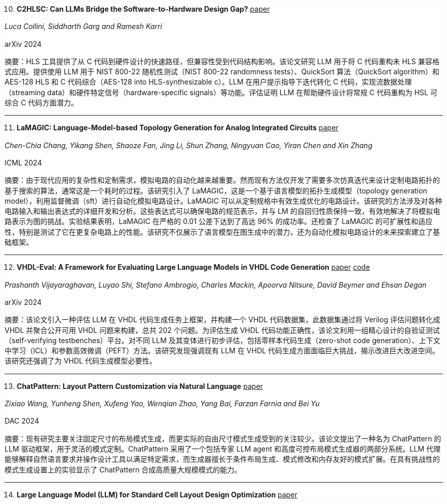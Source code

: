 
10. **C2HLSC: Can LLMs Bridge the Software-to-Hardware Design Gap?** [paper](https://arxiv.org/abs/2406.09233)

_Luca Collini, Siddharth Garg and Ramesh Karri_

arXiv 2024

摘要：HLS 工具提供了从 C 代码到硬件设计的快速路径，但兼容性受到代码结构影响。该论文研究 LLM 用于将 C 代码重构未 HLS 兼容格式应用。提供使用 LLM 用于 NIST 800-22 随机性测试（NIST 800-22 randomness tests）、QuickSort 算法（QuickSort algorithm）和 AES-128 HLS 和 C 代码综合（AES-128 into HLS-synthesizable c）。LLM 在用户提示指导下迭代转化 C 代码，实现流数据处理（streaming data）和硬件特定信号（hardware-specific signals）等功能。评估证明 LLM 在帮助硬件设计将常规 C 代码重构为 HSL 可综合 C 代码方面潜力。

---

11. **LaMAGIC: Language-Model-based Topology Generation for Analog Integrated Circuits** [paper](https://openreview.net/forum?id=MjGCD8wk1k)

_Chen-Chia Chang, Yikang Shen, Shaoze Fan, Jing Li, Shun Zhang, Ningyuan Cao, Yiran Chen and Xin Zhang_

ICML 2024

摘要：由于现代应用的复杂性和定制需求，模拟电路的自动化越来越重要。然而现有方法仅开发了需要多次仿真迭代来设计定制电路拓扑的基于搜索的算法，通常这是一个耗时的过程。该研究引入了 LaMAGIC，这是一个基于语言模型的拓扑生成模型（topology generation model），利用监督微调（sft）进行自动化模拟电路设计。LaMAGIC 可以从定制规格中有效生成优化的电路设计。该研究的方法涉及对各种电路输入和输出表达式的详细开发和分析。这些表达式可以确保电路的规范表示，并与 LM 的自回归性质保持一致，有效地解决了将模拟电路表示为图的挑战。实验结果表明，LaMAGIC 在严格的 0.01 公差下达到了高达 96% 的成功率。还检查了 LaMAGIC 的可扩展性和适应性，特别是测试了它在更复杂电路上的性能。该研究不仅展示了语言模型在图生成中的潜力，还为自动化模拟电路设计的未来探索建立了基础框架。

---

12. **VHDL-Eval: A Framework for Evaluating Large Language Models in VHDL Code Generation** [paper](https://arxiv.org/abs/2406.04379) [code](https://vunit.github.io/index.html)

_Prashanth Vijayaraghavan, Luyao Shi, Stefano Ambrogio, Charles Mackin, Apoorva Nitsure, David Beymer and Ehsan Degan_

arXiv 2024

摘要：该论文引入一种评估 LLM 在 VHDL 代码生成任务上框架，并构建一个 VHDL 代码数据集，此数据集通过将 Verilog 评估问题转化成 VHDL 并聚合公开可用 VHDL 问题来构建，总共 202 个问题。为评估生成 VHDL 代码功能正确性，该论文利用一组精心设计的自验证测试（self-verifying testbenches）平台。对不同 LLM 及其变体进行初步评估，包括零样本代码生成（zero-shot code generation）、上下文中学习（ICL）和参数高效微调（PEFT）方法。该研究发现强调现有 LLM 在 VHDL 代码生成方面面临巨大挑战，揭示改进巨大改进空间。该研究还强调了为 VHDL 代码生成模型必要性。

---

13. **ChatPattern: Layout Pattern Customization via Natural Language** [paper](https://arxiv.org/abs/2403.15434)

_Zixiao Wang, Yunheng Shen, Xufeng Yao, Wenqian Zhao, Yang Bai, Farzan Farnia and Bei Yu_

DAC 2024

摘要：现有研究主要关注固定尺寸的布局模式生成，而更实际的自由尺寸模式生成受到的关注较少。该论文提出了一种名为 ChatPattern 的 LLM 驱动框架，用于灵活的模式定制。ChatPattern 采用了一个包括专家 LLM agent 和高度可控布局模式生成器的两部分系统。LLM 代理能够解释自然语言要求并操作设计工具以满足特定需求，而生成器擅长于条件布局生成、模式修改和内存友好的模式扩展。在具有挑战性的模式生成设置上的实验显示了 ChatPattern 合成高质量大规模模式的能力。

---

14. **Large Language Model (LLM) for Standard Cell Layout Design Optimization** [paper](https://arxiv.org/abs/2406.06549)
